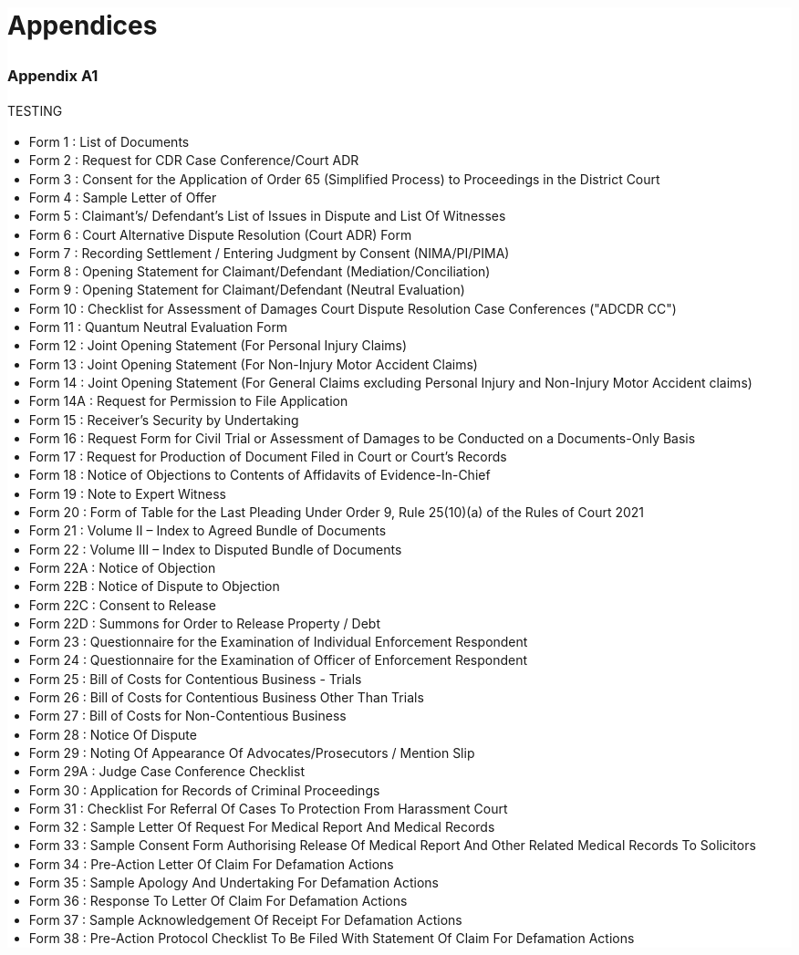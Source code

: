 # Appendices

### Appendix A1 <a href="#appendix-a1" id="appendix-a1"></a>
TESTING
* Form 1 : List of Documents
* Form 2 : Request for CDR Case Conference/Court ADR
* Form 3 : Consent for the Application of Order 65 (Simplified Process) to Proceedings in the District Court
* Form 4 : Sample Letter of Offer
* Form 5 : Claimant’s/ Defendant’s List of Issues in Dispute and List Of Witnesses
* Form 6 : Court Alternative Dispute Resolution (Court ADR) Form
* Form 7 : Recording Settlement / Entering Judgment by Consent (NIMA/PI/PIMA)
* Form 8 : Opening Statement for Claimant/Defendant (Mediation/Conciliation)
* Form 9 : Opening Statement for Claimant/Defendant (Neutral Evaluation)
* Form 10 : Checklist for Assessment of Damages Court Dispute Resolution Case Conferences ("ADCDR CC")
* Form 11 : Quantum Neutral Evaluation Form
* Form 12 : Joint Opening Statement (For Personal Injury Claims)
* Form 13 : Joint Opening Statement (For Non-Injury Motor Accident Claims)
* Form 14 : Joint Opening Statement (For General Claims excluding Personal Injury and Non-Injury Motor Accident claims)
* Form 14A : Request for Permission to File Application
* Form 15 : Receiver’s Security by Undertaking
* Form 16 : Request Form for Civil Trial or Assessment of Damages to be Conducted on a Documents-Only Basis
* Form 17 : Request for Production of Document Filed in Court or Court’s Records
* Form 18 : Notice of Objections to Contents of Affidavits of Evidence-In-Chief
* Form 19 : Note to Expert Witness
* Form 20 : Form of Table for the Last Pleading Under Order 9, Rule 25(10)(a) of the Rules of Court 2021
* Form 21 : Volume II – Index to Agreed Bundle of Documents
* Form 22 : Volume III – Index to Disputed Bundle of Documents
* Form 22A : Notice of Objection
* Form 22B : Notice of Dispute to Objection
* Form 22C : Consent to Release
* Form 22D : Summons for Order to Release Property / Debt
* Form 23 : Questionnaire for the Examination of Individual Enforcement Respondent
* Form 24 : Questionnaire for the Examination of Officer of Enforcement Respondent
* Form 25 : Bill of Costs for Contentious Business - Trials
* Form 26 : Bill of Costs for Contentious Business Other Than Trials
* Form 27 : Bill of Costs for Non-Contentious Business
* Form 28 : Notice Of Dispute
* Form 29 : Noting Of Appearance Of Advocates/Prosecutors / Mention Slip
* Form 29A : Judge Case Conference Checklist
* Form 30 : Application for Records of Criminal Proceedings
* Form 31 : Checklist For Referral Of Cases To Protection From Harassment Court
* Form 32 : Sample Letter Of Request For Medical Report And Medical Records
* Form 33 : Sample Consent Form Authorising Release Of Medical Report And Other Related Medical Records To Solicitors
* Form 34 : Pre-Action Letter Of Claim For Defamation Actions
* Form 35 : Sample Apology And Undertaking For Defamation Actions
* Form 36 : Response To Letter Of Claim For Defamation Actions
* Form 37 : Sample Acknowledgement Of Receipt For Defamation Actions
* Form 38 : Pre-Action Protocol Checklist To Be Filed With Statement Of Claim For Defamation Actions
